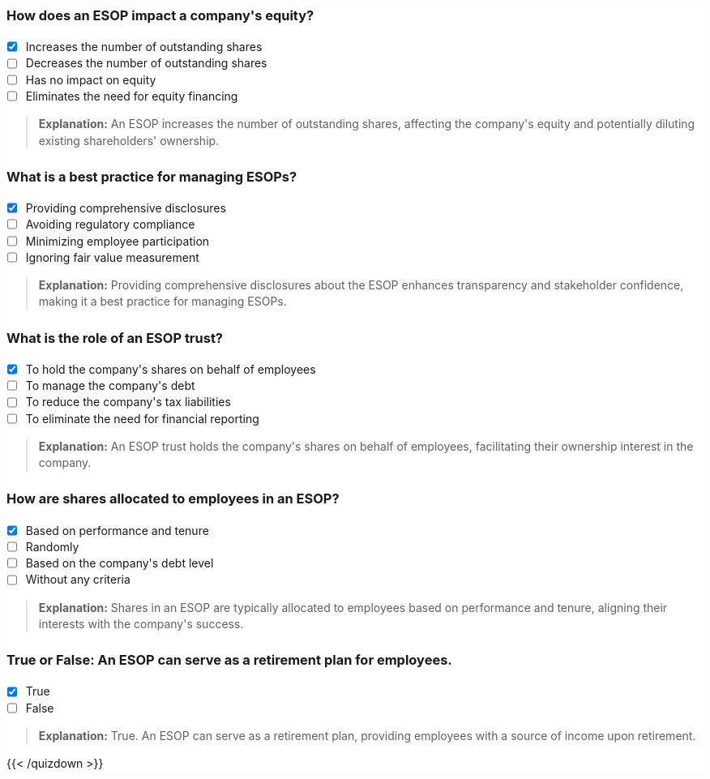### How does an ESOP impact a company's equity?

- [x] Increases the number of outstanding shares
- [ ] Decreases the number of outstanding shares
- [ ] Has no impact on equity
- [ ] Eliminates the need for equity financing

> **Explanation:** An ESOP increases the number of outstanding shares, affecting the company's equity and potentially diluting existing shareholders' ownership.

### What is a best practice for managing ESOPs?

- [x] Providing comprehensive disclosures
- [ ] Avoiding regulatory compliance
- [ ] Minimizing employee participation
- [ ] Ignoring fair value measurement

> **Explanation:** Providing comprehensive disclosures about the ESOP enhances transparency and stakeholder confidence, making it a best practice for managing ESOPs.

### What is the role of an ESOP trust?

- [x] To hold the company's shares on behalf of employees
- [ ] To manage the company's debt
- [ ] To reduce the company's tax liabilities
- [ ] To eliminate the need for financial reporting

> **Explanation:** An ESOP trust holds the company's shares on behalf of employees, facilitating their ownership interest in the company.

### How are shares allocated to employees in an ESOP?

- [x] Based on performance and tenure
- [ ] Randomly
- [ ] Based on the company's debt level
- [ ] Without any criteria

> **Explanation:** Shares in an ESOP are typically allocated to employees based on performance and tenure, aligning their interests with the company's success.

### True or False: An ESOP can serve as a retirement plan for employees.

- [x] True
- [ ] False

> **Explanation:** True. An ESOP can serve as a retirement plan, providing employees with a source of income upon retirement.

{{< /quizdown >}}
